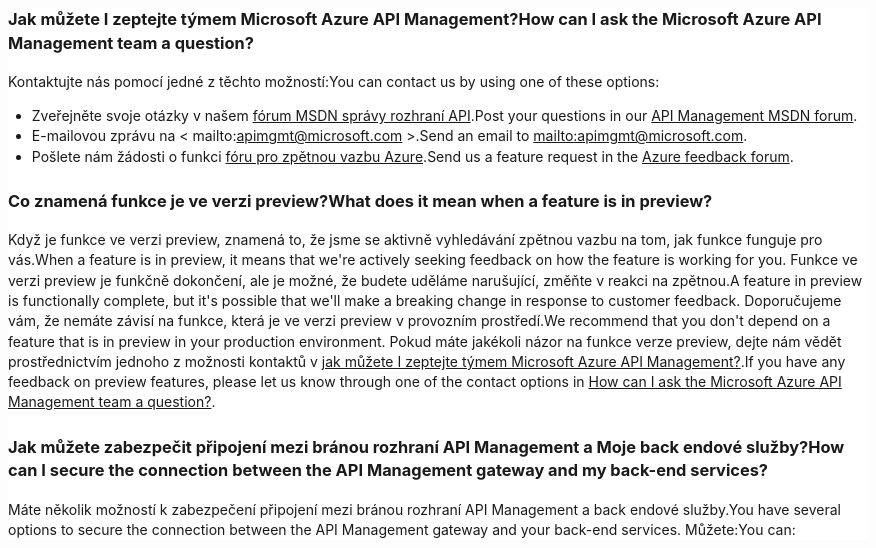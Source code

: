 ### <a name="how-can-i-ask-the-microsoft-azure-api-management-team-a-question"></a><span data-ttu-id="6b752-128">Jak můžete I zeptejte týmem Microsoft Azure API Management?</span><span class="sxs-lookup"><span data-stu-id="6b752-128">How can I ask the Microsoft Azure API Management team a question?</span></span>
<span data-ttu-id="6b752-129">Kontaktujte nás pomocí jedné z těchto možností:</span><span class="sxs-lookup"><span data-stu-id="6b752-129">You can contact us by using one of these options:</span></span>

* <span data-ttu-id="6b752-130">Zveřejněte svoje otázky v našem [fórum MSDN správy rozhraní API](https://social.msdn.microsoft.com/forums/azure/home?forum=azureapimgmt).</span><span class="sxs-lookup"><span data-stu-id="6b752-130">Post your questions in our [API Management MSDN forum](https://social.msdn.microsoft.com/forums/azure/home?forum=azureapimgmt).</span></span>
* <span data-ttu-id="6b752-131">E-mailovou zprávu na < mailto:apimgmt@microsoft.com >.</span><span class="sxs-lookup"><span data-stu-id="6b752-131">Send an email to <mailto:apimgmt@microsoft.com>.</span></span>
* <span data-ttu-id="6b752-132">Pošlete nám žádosti o funkci [fóru pro zpětnou vazbu Azure](https://feedback.azure.com/forums/248703-api-management).</span><span class="sxs-lookup"><span data-stu-id="6b752-132">Send us a feature request in the [Azure feedback forum](https://feedback.azure.com/forums/248703-api-management).</span></span>

### <a name="what-does-it-mean-when-a-feature-is-in-preview"></a><span data-ttu-id="6b752-133">Co znamená funkce je ve verzi preview?</span><span class="sxs-lookup"><span data-stu-id="6b752-133">What does it mean when a feature is in preview?</span></span>
<span data-ttu-id="6b752-134">Když je funkce ve verzi preview, znamená to, že jsme se aktivně vyhledávání zpětnou vazbu na tom, jak funkce funguje pro vás.</span><span class="sxs-lookup"><span data-stu-id="6b752-134">When a feature is in preview, it means that we're actively seeking feedback on how the feature is working for you.</span></span> <span data-ttu-id="6b752-135">Funkce ve verzi preview je funkčně dokončení, ale je možné, že budete uděláme narušující, změňte v reakci na zpětnou.</span><span class="sxs-lookup"><span data-stu-id="6b752-135">A feature in preview is functionally complete, but it's possible that we'll make a breaking change in response to customer feedback.</span></span> <span data-ttu-id="6b752-136">Doporučujeme vám, že nemáte závisí na funkce, která je ve verzi preview v provozním prostředí.</span><span class="sxs-lookup"><span data-stu-id="6b752-136">We recommend that you don't depend on a feature that is in preview in your production environment.</span></span> <span data-ttu-id="6b752-137">Pokud máte jakékoli názor na funkce verze preview, dejte nám vědět prostřednictvím jednoho z možnosti kontaktů v [jak můžete I zeptejte týmem Microsoft Azure API Management?](#how-can-i-ask-the-microsoft-azure-api-management-team-a-question).</span><span class="sxs-lookup"><span data-stu-id="6b752-137">If you have any feedback on preview features, please let us know through one of the contact options in [How can I ask the Microsoft Azure API Management team a question?](#how-can-i-ask-the-microsoft-azure-api-management-team-a-question).</span></span>

### <a name="how-can-i-secure-the-connection-between-the-api-management-gateway-and-my-back-end-services"></a><span data-ttu-id="6b752-138">Jak můžete zabezpečit připojení mezi bránou rozhraní API Management a Moje back endové služby?</span><span class="sxs-lookup"><span data-stu-id="6b752-138">How can I secure the connection between the API Management gateway and my back-end services?</span></span>
<span data-ttu-id="6b752-139">Máte několik možností k zabezpečení připojení mezi bránou rozhraní API Management a back endové služby.</span><span class="sxs-lookup"><span data-stu-id="6b752-139">You have several options to secure the connection between the API Management gateway and your back-end services.</span></span> <span data-ttu-id="6b752-140">Můžete:</span><span class="sxs-lookup"><span data-stu-id="6b752-140">You can:</span></span>
